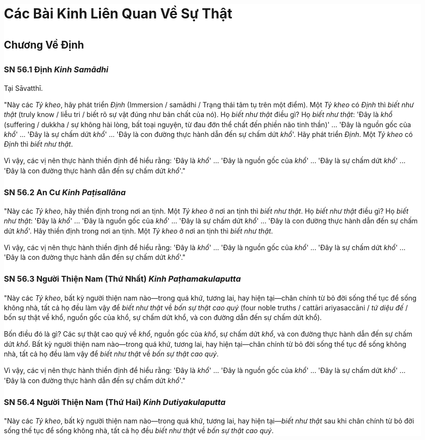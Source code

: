 # Các Bài Kinh Liên Quan Về Sự Thật


## Chương Về Định

### SN 56.1 Định *Kinh Samādhi*

Tại Sāvatthī.

"Này các *Tỷ kheo*, hãy phát triển *Định* (Immersion / samādhi / Trạng thái tâm tụ trên một điểm). Một *Tỷ kheo* có *Định* thì *biết như thật* (truly know / liễu tri / biết rõ sự vật đúng như bản chất của nó). Họ *biết như thật* điều gì? Họ *biết như thật*: 'Đây là *khổ* (suffering / dukkha / sự không hài lòng, bất toại nguyện, từ đau đớn thể chất đến phiền não tinh thần)' ... 'Đây là nguồn gốc của *khổ*' ... 'Đây là sự chấm dứt *khổ*' ... 'Đây là con đường thực hành dẫn đến sự chấm dứt *khổ*'. Hãy phát triển *Định*. Một *Tỷ kheo* có *Định* thì *biết như thật*.

Vì vậy, các vị nên thực hành thiền định để hiểu rằng: 'Đây là *khổ*' ... 'Đây là nguồn gốc của *khổ*' ... 'Đây là sự chấm dứt *khổ*' ... 'Đây là con đường thực hành dẫn đến sự chấm dứt *khổ*'."


### SN 56.2 An Cư *Kinh Paṭisallāna*

"Này các *Tỷ kheo*, hãy thiền định trong nơi an tịnh. Một *Tỷ kheo* ở nơi an tịnh thì *biết như thật*. Họ *biết như thật* điều gì? Họ *biết như thật*: 'Đây là *khổ*' ... 'Đây là nguồn gốc của *khổ*' ... 'Đây là sự chấm dứt *khổ*' ... 'Đây là con đường thực hành dẫn đến sự chấm dứt *khổ*'. Hãy thiền định trong nơi an tịnh. Một *Tỷ kheo* ở nơi an tịnh thì *biết như thật*.

Vì vậy, các vị nên thực hành thiền định để hiểu rằng: 'Đây là *khổ*' ... 'Đây là nguồn gốc của *khổ*' ... 'Đây là sự chấm dứt *khổ*' ... 'Đây là con đường thực hành dẫn đến sự chấm dứt *khổ*'."


### SN 56.3 Người Thiện Nam (Thứ Nhất) *Kinh Paṭhamakulaputta*

"Này các *Tỷ kheo*, bất kỳ người thiện nam nào—trong quá khứ, tương lai, hay hiện tại—chân chính từ bỏ đời sống thế tục để sống không nhà, tất cả họ đều làm vậy để *biết như thật* về *bốn sự thật cao quý* (four noble truths / cattāri ariyasaccāni / *tứ diệu đế* / bốn sự thật về khổ, nguồn gốc của khổ, sự chấm dứt khổ, và con đường dẫn đến sự chấm dứt khổ).

Bốn điều đó là gì? Các sự thật cao quý về *khổ*, nguồn gốc của *khổ*, sự chấm dứt *khổ*, và con đường thực hành dẫn đến sự chấm dứt *khổ*. Bất kỳ người thiện nam nào—trong quá khứ, tương lai, hay hiện tại—chân chính từ bỏ đời sống thế tục để sống không nhà, tất cả họ đều làm vậy để *biết như thật* về *bốn sự thật cao quý*.

Vì vậy, các vị nên thực hành thiền định để hiểu rằng: 'Đây là *khổ*' ... 'Đây là nguồn gốc của *khổ*' ... 'Đây là sự chấm dứt *khổ*' ... 'Đây là con đường thực hành dẫn đến sự chấm dứt *khổ*'."


### SN 56.4 Người Thiện Nam (Thứ Hai) *Kinh Dutiyakulaputta*

"Này các *Tỷ kheo*, bất kỳ người thiện nam nào—trong quá khứ, tương lai, hay hiện tại—*biết như thật* sau khi chân chính từ bỏ đời sống thế tục để sống không nhà, tất cả họ đều *biết như thật* về *bốn sự thật cao quý*.
